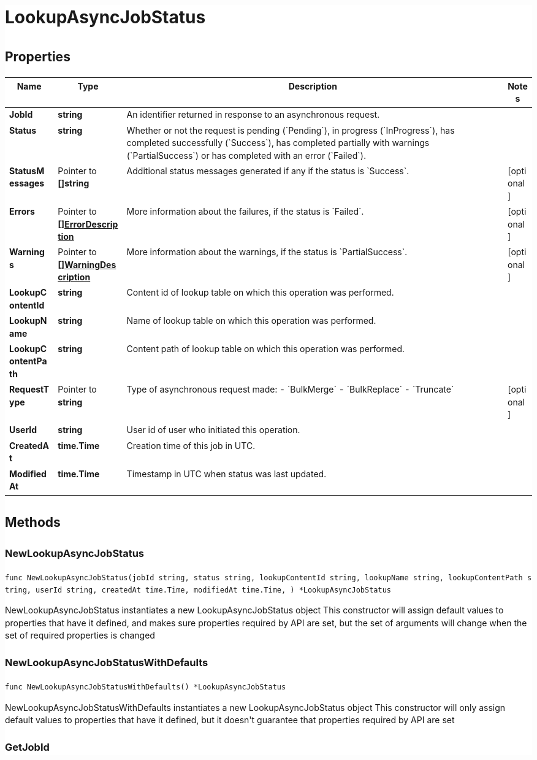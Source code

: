 # LookupAsyncJobStatus

## Properties

Name | Type | Description | Notes
------------ | ------------- | ------------- | -------------
**JobId** | **string** | An identifier returned in response to an asynchronous request. | 
**Status** | **string** | Whether or not the request is pending (&#x60;Pending&#x60;), in progress (&#x60;InProgress&#x60;), has completed successfully (&#x60;Success&#x60;), has completed partially with warnings (&#x60;PartialSuccess&#x60;) or has completed with an error (&#x60;Failed&#x60;). | 
**StatusMessages** | Pointer to **[]string** | Additional status messages generated if any if the status is &#x60;Success&#x60;. | [optional] 
**Errors** | Pointer to [**[]ErrorDescription**](ErrorDescription.md) | More information about the failures, if the status is &#x60;Failed&#x60;. | [optional] 
**Warnings** | Pointer to [**[]WarningDescription**](WarningDescription.md) | More information about the warnings, if the status is &#x60;PartialSuccess&#x60;. | [optional] 
**LookupContentId** | **string** | Content id of lookup table on which this operation was performed. | 
**LookupName** | **string** | Name of lookup table on which this operation was performed. | 
**LookupContentPath** | **string** | Content path of lookup table on which this operation was performed. | 
**RequestType** | Pointer to **string** | Type of asynchronous request made:   - &#x60;BulkMerge&#x60;   - &#x60;BulkReplace&#x60;   - &#x60;Truncate&#x60; | [optional] 
**UserId** | **string** | User id of user who initiated this operation. | 
**CreatedAt** | **time.Time** | Creation time of this job in UTC. | 
**ModifiedAt** | **time.Time** | Timestamp in UTC when status was last updated. | 

## Methods

### NewLookupAsyncJobStatus

`func NewLookupAsyncJobStatus(jobId string, status string, lookupContentId string, lookupName string, lookupContentPath string, userId string, createdAt time.Time, modifiedAt time.Time, ) *LookupAsyncJobStatus`

NewLookupAsyncJobStatus instantiates a new LookupAsyncJobStatus object
This constructor will assign default values to properties that have it defined,
and makes sure properties required by API are set, but the set of arguments
will change when the set of required properties is changed

### NewLookupAsyncJobStatusWithDefaults

`func NewLookupAsyncJobStatusWithDefaults() *LookupAsyncJobStatus`

NewLookupAsyncJobStatusWithDefaults instantiates a new LookupAsyncJobStatus object
This constructor will only assign default values to properties that have it defined,
but it doesn't guarantee that properties required by API are set

### GetJobId
